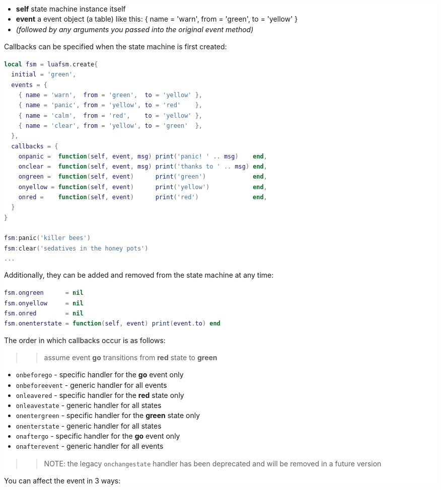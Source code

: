  * **self** state machine instance itself
 * **event** a event object (a table) like this: { name = 'warn', from = 'green', to = 'yellow' }
 * _(followed by any arguments you passed into the original event method)_

Callbacks can be specified when the state machine is first created:

```lua
local fsm = luafsm.create{
  initial = 'green',
  events = {
    { name = 'warn',  from = 'green',  to = 'yellow' },
    { name = 'panic', from = 'yellow', to = 'red'    },
    { name = 'calm',  from = 'red',    to = 'yellow' },
    { name = 'clear', from = 'yellow', to = 'green'  },
  },
  callbacks = {
    onpanic =  function(self, event, msg) print('panic! ' .. msg)    end,
    onclear =  function(self, event, msg) print('thanks to ' .. msg) end,
    ongreen =  function(self, event)      print('green')             end,
    onyellow = function(self, event)      print('yellow')            end,
    onred =    function(self, event)      print('red')               end,
  }
}

fsm:panic('killer bees')
fsm:clear('sedatives in the honey pots')
...
```

Additionally, they can be added and removed from the state machine at any time:

```lua
fsm.ongreen      = nil
fsm.onyellow     = nil
fsm.onred        = nil
fsm.onenterstate = function(self, event) print(event.to) end
```


The order in which callbacks occur is as follows:

>> assume event **go** transitions from **red** state to **green**

 * `onbeforego`    - specific handler for the **go** event only
 * `onbeforeevent` - generic  handler for all events
 * `onleavered`    - specific handler for the **red** state only
 * `onleavestate`  - generic  handler for all states
 * `onentergreen`  - specific handler for the **green** state only
 * `onenterstate`  - generic  handler for all states
 * `onaftergo`     - specific handler for the **go** event only
 * `onafterevent`  - generic  handler for all events

>> NOTE: the legacy `onchangestate` handler has been deprecated and will be removed in a future version

You can affect the event in 3 ways:
